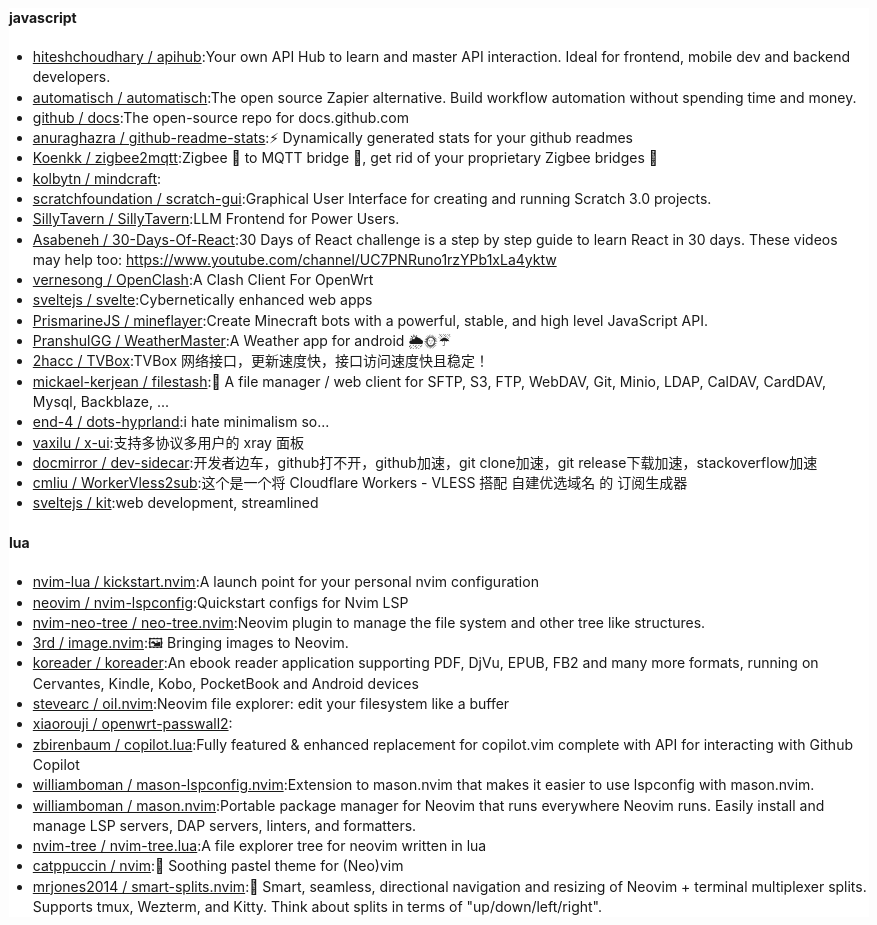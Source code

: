 #### javascript
* [hiteshchoudhary / apihub](https://github.com/hiteshchoudhary/apihub):Your own API Hub to learn and master API interaction. Ideal for frontend, mobile dev and backend developers.
* [automatisch / automatisch](https://github.com/automatisch/automatisch):The open source Zapier alternative. Build workflow automation without spending time and money.
* [github / docs](https://github.com/github/docs):The open-source repo for docs.github.com
* [anuraghazra / github-readme-stats](https://github.com/anuraghazra/github-readme-stats):⚡ Dynamically generated stats for your github readmes
* [Koenkk / zigbee2mqtt](https://github.com/Koenkk/zigbee2mqtt):Zigbee 🐝 to MQTT bridge 🌉, get rid of your proprietary Zigbee bridges 🔨
* [kolbytn / mindcraft](https://github.com/kolbytn/mindcraft):
* [scratchfoundation / scratch-gui](https://github.com/scratchfoundation/scratch-gui):Graphical User Interface for creating and running Scratch 3.0 projects.
* [SillyTavern / SillyTavern](https://github.com/SillyTavern/SillyTavern):LLM Frontend for Power Users.
* [Asabeneh / 30-Days-Of-React](https://github.com/Asabeneh/30-Days-Of-React):30 Days of React challenge is a step by step guide to learn React in 30 days. These videos may help too: https://www.youtube.com/channel/UC7PNRuno1rzYPb1xLa4yktw
* [vernesong / OpenClash](https://github.com/vernesong/OpenClash):A Clash Client For OpenWrt
* [sveltejs / svelte](https://github.com/sveltejs/svelte):Cybernetically enhanced web apps
* [PrismarineJS / mineflayer](https://github.com/PrismarineJS/mineflayer):Create Minecraft bots with a powerful, stable, and high level JavaScript API.
* [PranshulGG / WeatherMaster](https://github.com/PranshulGG/WeatherMaster):A Weather app for android 🌦🌞☔
* [2hacc / TVBox](https://github.com/2hacc/TVBox):TVBox 网络接口，更新速度快，接口访问速度快且稳定！
* [mickael-kerjean / filestash](https://github.com/mickael-kerjean/filestash):🦄 A file manager / web client for SFTP, S3, FTP, WebDAV, Git, Minio, LDAP, CalDAV, CardDAV, Mysql, Backblaze, ...
* [end-4 / dots-hyprland](https://github.com/end-4/dots-hyprland):i hate minimalism so...
* [vaxilu / x-ui](https://github.com/vaxilu/x-ui):支持多协议多用户的 xray 面板
* [docmirror / dev-sidecar](https://github.com/docmirror/dev-sidecar):开发者边车，github打不开，github加速，git clone加速，git release下载加速，stackoverflow加速
* [cmliu / WorkerVless2sub](https://github.com/cmliu/WorkerVless2sub):这个是一个将 Cloudflare Workers - VLESS 搭配 自建优选域名 的 订阅生成器
* [sveltejs / kit](https://github.com/sveltejs/kit):web development, streamlined

#### lua
* [nvim-lua / kickstart.nvim](https://github.com/nvim-lua/kickstart.nvim):A launch point for your personal nvim configuration
* [neovim / nvim-lspconfig](https://github.com/neovim/nvim-lspconfig):Quickstart configs for Nvim LSP
* [nvim-neo-tree / neo-tree.nvim](https://github.com/nvim-neo-tree/neo-tree.nvim):Neovim plugin to manage the file system and other tree like structures.
* [3rd / image.nvim](https://github.com/3rd/image.nvim):🖼️ Bringing images to Neovim.
* [koreader / koreader](https://github.com/koreader/koreader):An ebook reader application supporting PDF, DjVu, EPUB, FB2 and many more formats, running on Cervantes, Kindle, Kobo, PocketBook and Android devices
* [stevearc / oil.nvim](https://github.com/stevearc/oil.nvim):Neovim file explorer: edit your filesystem like a buffer
* [xiaorouji / openwrt-passwall2](https://github.com/xiaorouji/openwrt-passwall2):
* [zbirenbaum / copilot.lua](https://github.com/zbirenbaum/copilot.lua):Fully featured & enhanced replacement for copilot.vim complete with API for interacting with Github Copilot
* [williamboman / mason-lspconfig.nvim](https://github.com/williamboman/mason-lspconfig.nvim):Extension to mason.nvim that makes it easier to use lspconfig with mason.nvim.
* [williamboman / mason.nvim](https://github.com/williamboman/mason.nvim):Portable package manager for Neovim that runs everywhere Neovim runs. Easily install and manage LSP servers, DAP servers, linters, and formatters.
* [nvim-tree / nvim-tree.lua](https://github.com/nvim-tree/nvim-tree.lua):A file explorer tree for neovim written in lua
* [catppuccin / nvim](https://github.com/catppuccin/nvim):🍨 Soothing pastel theme for (Neo)vim
* [mrjones2014 / smart-splits.nvim](https://github.com/mrjones2014/smart-splits.nvim):🧠 Smart, seamless, directional navigation and resizing of Neovim + terminal multiplexer splits. Supports tmux, Wezterm, and Kitty. Think about splits in terms of "up/down/left/right".